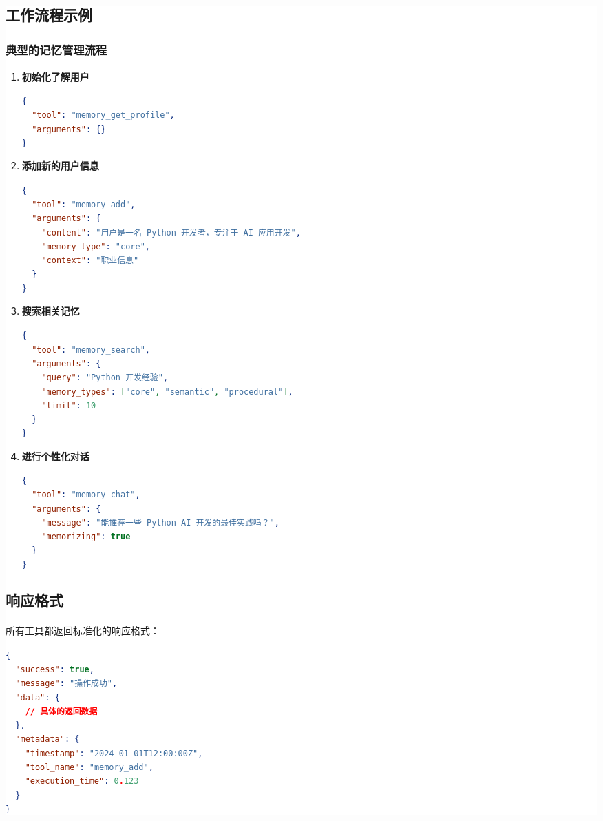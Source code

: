 ## 工作流程示例

### 典型的记忆管理流程

1. **初始化了解用户**
   ```json
   {
     "tool": "memory_get_profile",
     "arguments": {}
   }
   ```

2. **添加新的用户信息**
   ```json
   {
     "tool": "memory_add",
     "arguments": {
       "content": "用户是一名 Python 开发者，专注于 AI 应用开发",
       "memory_type": "core",
       "context": "职业信息"
     }
   }
   ```

3. **搜索相关记忆**
   ```json
   {
     "tool": "memory_search",
     "arguments": {
       "query": "Python 开发经验",
       "memory_types": ["core", "semantic", "procedural"],
       "limit": 10
     }
   }
   ```

4. **进行个性化对话**
   ```json
   {
     "tool": "memory_chat",
     "arguments": {
       "message": "能推荐一些 Python AI 开发的最佳实践吗？",
       "memorizing": true
     }
   }
   ```

## 响应格式

所有工具都返回标准化的响应格式：

```json
{
  "success": true,
  "message": "操作成功",
  "data": {
    // 具体的返回数据
  },
  "metadata": {
    "timestamp": "2024-01-01T12:00:00Z",
    "tool_name": "memory_add",
    "execution_time": 0.123
  }
}
```
